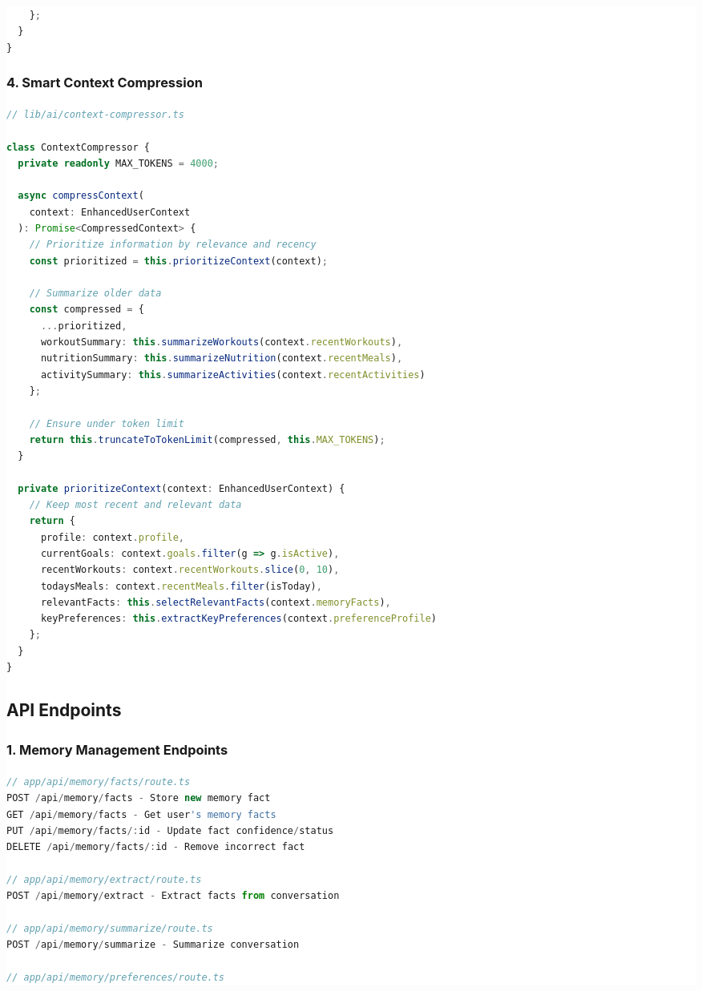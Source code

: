 ```typescript
    };
  }
}
```

### 4. Smart Context Compression

```typescript
// lib/ai/context-compressor.ts

class ContextCompressor {
  private readonly MAX_TOKENS = 4000;

  async compressContext(
    context: EnhancedUserContext
  ): Promise<CompressedContext> {
    // Prioritize information by relevance and recency
    const prioritized = this.prioritizeContext(context);

    // Summarize older data
    const compressed = {
      ...prioritized,
      workoutSummary: this.summarizeWorkouts(context.recentWorkouts),
      nutritionSummary: this.summarizeNutrition(context.recentMeals),
      activitySummary: this.summarizeActivities(context.recentActivities)
    };

    // Ensure under token limit
    return this.truncateToTokenLimit(compressed, this.MAX_TOKENS);
  }

  private prioritizeContext(context: EnhancedUserContext) {
    // Keep most recent and relevant data
    return {
      profile: context.profile,
      currentGoals: context.goals.filter(g => g.isActive),
      recentWorkouts: context.recentWorkouts.slice(0, 10),
      todaysMeals: context.recentMeals.filter(isToday),
      relevantFacts: this.selectRelevantFacts(context.memoryFacts),
      keyPreferences: this.extractKeyPreferences(context.preferenceProfile)
    };
  }
}
```

## API Endpoints

### 1. Memory Management Endpoints

```typescript
// app/api/memory/facts/route.ts
POST /api/memory/facts - Store new memory fact
GET /api/memory/facts - Get user's memory facts
PUT /api/memory/facts/:id - Update fact confidence/status
DELETE /api/memory/facts/:id - Remove incorrect fact

// app/api/memory/extract/route.ts
POST /api/memory/extract - Extract facts from conversation

// app/api/memory/summarize/route.ts
POST /api/memory/summarize - Summarize conversation

// app/api/memory/preferences/route.ts
```